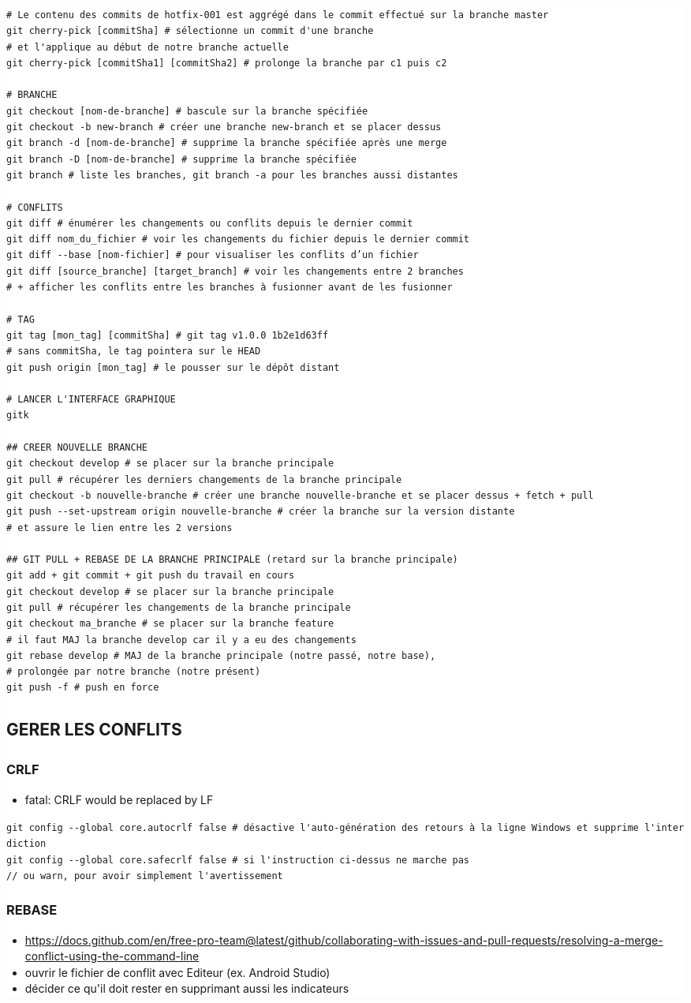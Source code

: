 ```shell
# Le contenu des commits de hotfix-001 est aggrégé dans le commit effectué sur la branche master
git cherry-pick [commitSha] # sélectionne un commit d'une branche 
# et l'applique au début de notre branche actuelle
git cherry-pick [commitSha1] [commitSha2] # prolonge la branche par c1 puis c2

# BRANCHE
git checkout [nom-de-branche] # bascule sur la branche spécifiée
git checkout -b new-branch # créer une branche new-branch et se placer dessus
git branch -d [nom-de-branche] # supprime la branche spécifiée après une merge
git branch -D [nom-de-branche] # supprime la branche spécifiée
git branch # liste les branches, git branch -a pour les branches aussi distantes

# CONFLITS
git diff # énumérer les changements ou conflits depuis le dernier commit
git diff nom_du_fichier # voir les changements du fichier depuis le dernier commit
git diff --base [nom-fichier] # pour visualiser les conflits d’un fichier
git diff [source_branche] [target_branch] # voir les changements entre 2 branches
# + afficher les conflits entre les branches à fusionner avant de les fusionner

# TAG
git tag [mon_tag] [commitSha] # git tag v1.0.0 1b2e1d63ff
# sans commitSha, le tag pointera sur le HEAD
git push origin [mon_tag] # le pousser sur le dépôt distant

# LANCER L'INTERFACE GRAPHIQUE
gitk

## CREER NOUVELLE BRANCHE
git checkout develop # se placer sur la branche principale
git pull # récupérer les derniers changements de la branche principale
git checkout -b nouvelle-branche # créer une branche nouvelle-branche et se placer dessus + fetch + pull
git push --set-upstream origin nouvelle-branche # créer la branche sur la version distante 
# et assure le lien entre les 2 versions

## GIT PULL + REBASE DE LA BRANCHE PRINCIPALE (retard sur la branche principale)
git add + git commit + git push du travail en cours
git checkout develop # se placer sur la branche principale
git pull # récupérer les changements de la branche principale
git checkout ma_branche # se placer sur la branche feature
# il faut MAJ la branche develop car il y a eu des changements
git rebase develop # MAJ de la branche principale (notre passé, notre base), 
# prolongée par notre branche (notre présent)
git push -f # push en force
```

## GERER LES CONFLITS

### CRLF
* fatal: CRLF would be replaced by LF
```shell
git config --global core.autocrlf false # désactive l'auto-génération des retours à la ligne Windows et supprime l'interdiction
git config --global core.safecrlf false # si l'instruction ci-dessus ne marche pas
// ou warn, pour avoir simplement l'avertissement
```
### REBASE
* https://docs.github.com/en/free-pro-team@latest/github/collaborating-with-issues-and-pull-requests/resolving-a-merge-conflict-using-the-command-line
* ouvrir le fichier de conflit avec Editeur (ex. Android Studio)
* décider ce qu'il doit rester en supprimant aussi les indicateurs
```
```